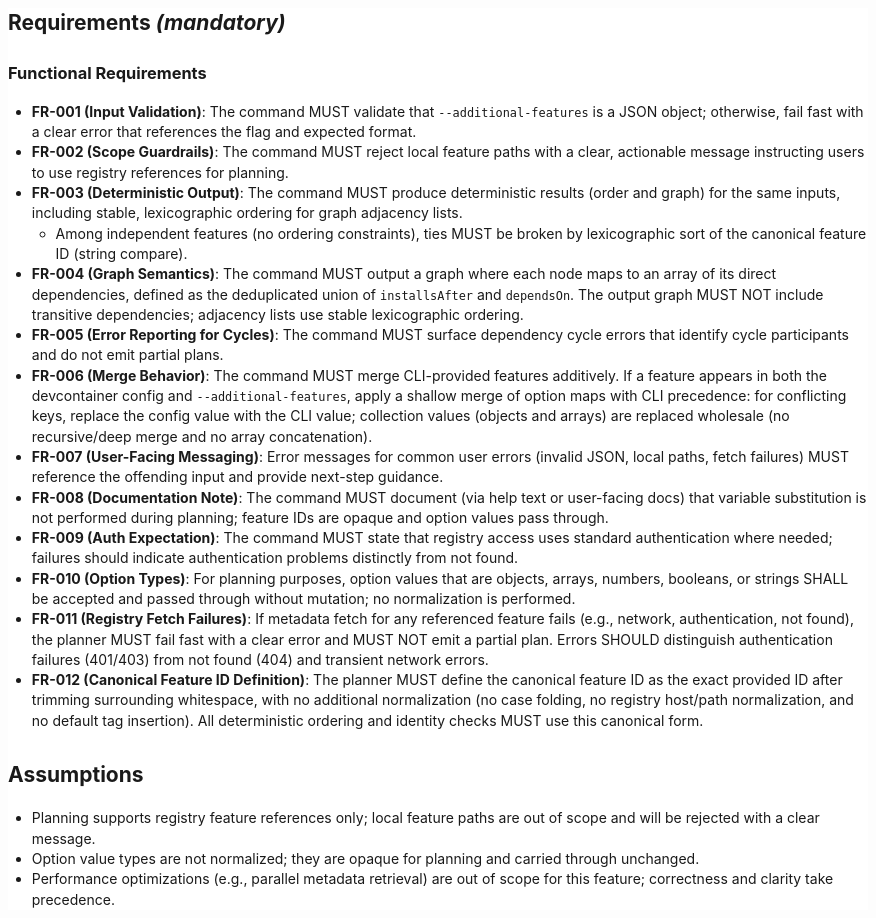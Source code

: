 ## Requirements *(mandatory)*



### Functional Requirements

- **FR-001 (Input Validation)**: The command MUST validate that `--additional-features` is a JSON object; otherwise, fail fast with a clear error that references the flag and expected format.
- **FR-002 (Scope Guardrails)**: The command MUST reject local feature paths with a clear, actionable message instructing users to use registry references for planning.
- **FR-003 (Deterministic Output)**: The command MUST produce deterministic results (order and graph) for the same inputs, including stable, lexicographic ordering for graph adjacency lists.
  - Among independent features (no ordering constraints), ties MUST be broken by lexicographic sort of the canonical feature ID (string compare).
- **FR-004 (Graph Semantics)**: The command MUST output a graph where each node maps to an array of its direct dependencies, defined as the deduplicated union of `installsAfter` and `dependsOn`. The output graph MUST NOT include transitive dependencies; adjacency lists use stable lexicographic ordering.
- **FR-005 (Error Reporting for Cycles)**: The command MUST surface dependency cycle errors that identify cycle participants and do not emit partial plans.
- **FR-006 (Merge Behavior)**: The command MUST merge CLI-provided features additively. If a feature appears in both the devcontainer config and `--additional-features`, apply a shallow merge of option maps with CLI precedence: for conflicting keys, replace the config value with the CLI value; collection values (objects and arrays) are replaced wholesale (no recursive/deep merge and no array concatenation).
- **FR-007 (User-Facing Messaging)**: Error messages for common user errors (invalid JSON, local paths, fetch failures) MUST reference the offending input and provide next-step guidance.
- **FR-008 (Documentation Note)**: The command MUST document (via help text or user-facing docs) that variable substitution is not performed during planning; feature IDs are opaque and option values pass through.
- **FR-009 (Auth Expectation)**: The command MUST state that registry access uses standard authentication where needed; failures should indicate authentication problems distinctly from not found.
- **FR-010 (Option Types)**: For planning purposes, option values that are objects, arrays, numbers, booleans, or strings SHALL be accepted and passed through without mutation; no normalization is performed.
- **FR-011 (Registry Fetch Failures)**: If metadata fetch for any referenced feature fails (e.g., network, authentication, not found), the planner MUST fail fast with a clear error and MUST NOT emit a partial plan. Errors SHOULD distinguish authentication failures (401/403) from not found (404) and transient network errors.
 - **FR-012 (Canonical Feature ID Definition)**: The planner MUST define the canonical feature ID as the exact provided ID after trimming surrounding whitespace, with no additional normalization (no case folding, no registry host/path normalization, and no default tag insertion). All deterministic ordering and identity checks MUST use this canonical form.

## Assumptions

- Planning supports registry feature references only; local feature paths are out of scope and will be rejected with a clear message.
- Option value types are not normalized; they are opaque for planning and carried through unchanged.
- Performance optimizations (e.g., parallel metadata retrieval) are out of scope for this feature; correctness and clarity take precedence.
